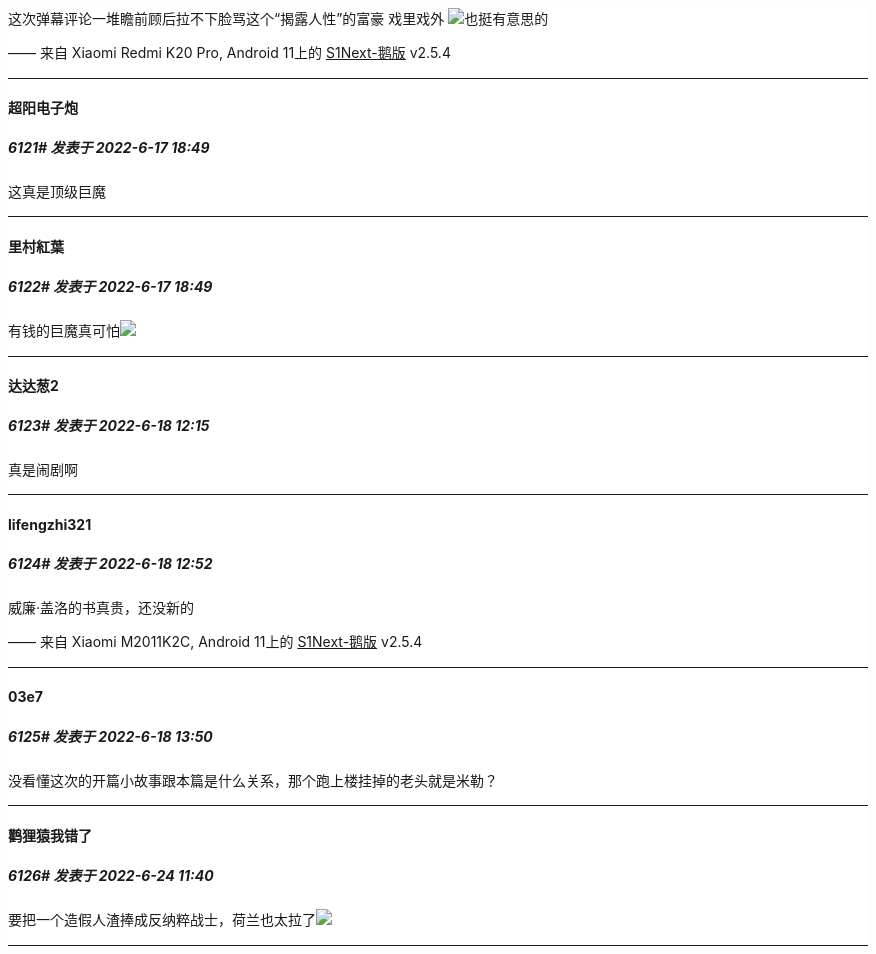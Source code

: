 这次弹幕评论一堆瞻前顾后拉不下脸骂这个“揭露人性”的富豪
戏里戏外
<img src="https://static.saraba1st.com/image/smiley/face2017/049.png" referrerpolicy="no-referrer">也挺有意思的

—— 来自 Xiaomi Redmi K20 Pro, Android 11上的 [S1Next-鹅版](https://github.com/ykrank/S1-Next/releases) v2.5.4



*****

####  超阳电子炮  
##### 6121#       发表于 2022-6-17 18:49

这真是顶级巨魔

*****

####  里村紅葉  
##### 6122#       发表于 2022-6-17 18:49

有钱的巨魔真可怕<img src="https://static.saraba1st.com/image/smiley/face2017/018.png" referrerpolicy="no-referrer">

*****

####  达达葱2  
##### 6123#       发表于 2022-6-18 12:15

真是闹剧啊

*****

####  lifengzhi321  
##### 6124#       发表于 2022-6-18 12:52

威廉·盖洛的书真贵，还没新的

—— 来自 Xiaomi M2011K2C, Android 11上的 [S1Next-鹅版](https://github.com/ykrank/S1-Next/releases) v2.5.4

*****

####  03e7  
##### 6125#       发表于 2022-6-18 13:50

没看懂这次的开篇小故事跟本篇是什么关系，那个跑上楼挂掉的老头就是米勒？

*****

####  鹳狸猿我错了  
##### 6126#       发表于 2022-6-24 11:40

要把一个造假人渣捧成反纳粹战士，荷兰也太拉了<img src="https://static.saraba1st.com/image/smiley/face2017/067.png" referrerpolicy="no-referrer">

*****
